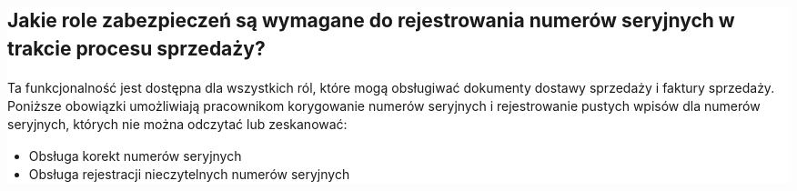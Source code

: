 ## Jakie role zabezpieczeń są wymagane do rejestrowania numerów seryjnych w trakcie procesu sprzedaży?
<a id="what-security-roles-are-required-in-order-to-register-serial-numbers-during-the-sales-process" class="xliff"></a>
Ta funkcjonalność jest dostępna dla wszystkich ról, które mogą obsługiwać dokumenty dostawy sprzedaży i faktury sprzedaży. Poniższe obowiązki umożliwiają pracownikom korygowanie numerów seryjnych i rejestrowanie pustych wpisów dla numerów seryjnych, których nie można odczytać lub zeskanować:
-   Obsługa korekt numerów seryjnych
-   Obsługa rejestracji nieczytelnych numerów seryjnych






